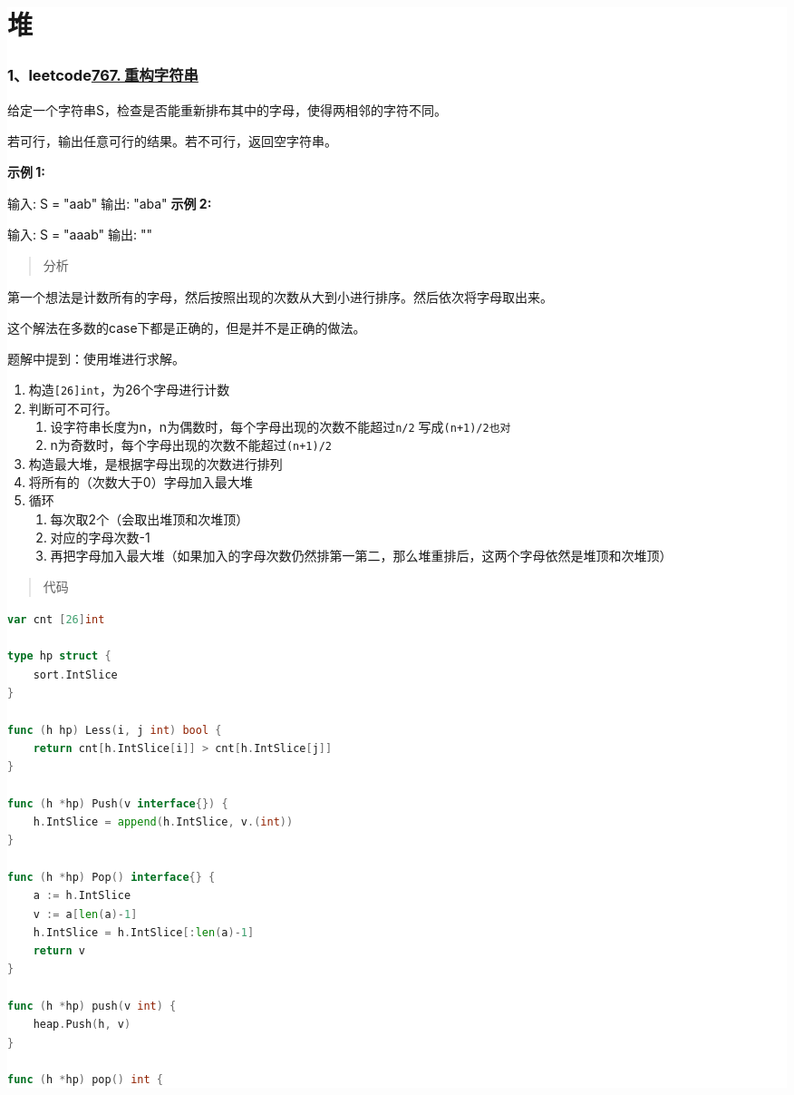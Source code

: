 

# 堆

### 1、leetcode[767. 重构字符串](https://leetcode-cn.com/problems/reorganize-string/)

给定一个字符串S，检查是否能重新排布其中的字母，使得两相邻的字符不同。

若可行，输出任意可行的结果。若不可行，返回空字符串。

**示例 1:**

输入: S = "aab"
输出: "aba"
**示例 2:**

输入: S = "aaab"
输出: ""

> 分析

第一个想法是计数所有的字母，然后按照出现的次数从大到小进行排序。然后依次将字母取出来。

这个解法在多数的case下都是正确的，但是并不是正确的做法。

题解中提到：使用堆进行求解。

1. 构造`[26]int`，为26个字母进行计数
2. 判断可不可行。
   1. 设字符串长度为n，n为偶数时，每个字母出现的次数不能超过`n/2` 写成`(n+1)/2也对`
   2. n为奇数时，每个字母出现的次数不能超过`(n+1)/2`
3. 构造最大堆，是根据字母出现的次数进行排列
4. 将所有的（次数大于0）字母加入最大堆
5. 循环
   1. 每次取2个（会取出堆顶和次堆顶）
   2. 对应的字母次数-1
   3. 再把字母加入最大堆（如果加入的字母次数仍然排第一第二，那么堆重排后，这两个字母依然是堆顶和次堆顶）

> 代码

```go
var cnt [26]int

type hp struct {
	sort.IntSlice
}

func (h hp) Less(i, j int) bool {
	return cnt[h.IntSlice[i]] > cnt[h.IntSlice[j]]
}

func (h *hp) Push(v interface{}) {
	h.IntSlice = append(h.IntSlice, v.(int))
}

func (h *hp) Pop() interface{} {
	a := h.IntSlice
	v := a[len(a)-1]
	h.IntSlice = h.IntSlice[:len(a)-1]
	return v
}

func (h *hp) push(v int) {
	heap.Push(h, v)
}

func (h *hp) pop() int {
```